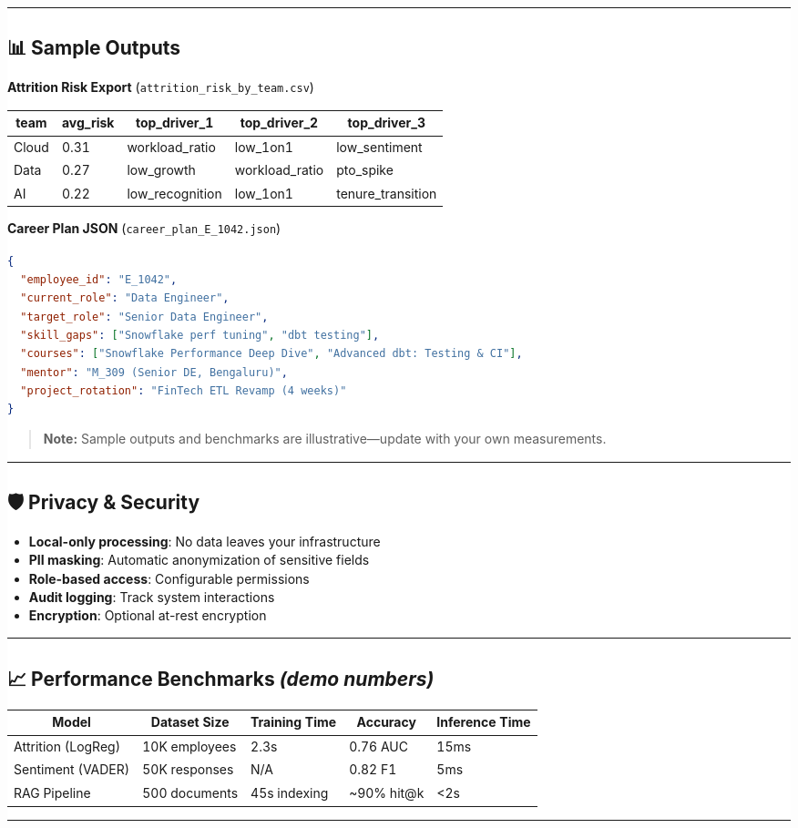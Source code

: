 ```yaml
```

---

## 📊 Sample Outputs

**Attrition Risk Export** (`attrition_risk_by_team.csv`)

| team  | avg\_risk | top\_driver\_1   | top\_driver\_2  | top\_driver\_3     |
| ----- | --------- | ---------------- | --------------- | ------------------ |
| Cloud | 0.31      | workload\_ratio  | low\_1on1       | low\_sentiment     |
| Data  | 0.27      | low\_growth      | workload\_ratio | pto\_spike         |
| AI    | 0.22      | low\_recognition | low\_1on1       | tenure\_transition |

**Career Plan JSON** (`career_plan_E_1042.json`)

```json
{
  "employee_id": "E_1042",
  "current_role": "Data Engineer",
  "target_role": "Senior Data Engineer",
  "skill_gaps": ["Snowflake perf tuning", "dbt testing"],
  "courses": ["Snowflake Performance Deep Dive", "Advanced dbt: Testing & CI"],
  "mentor": "M_309 (Senior DE, Bengaluru)",
  "project_rotation": "FinTech ETL Revamp (4 weeks)"
}
```

> **Note:** Sample outputs and benchmarks are illustrative—update with your own measurements.

---

## 🛡️ Privacy & Security

* **Local-only processing**: No data leaves your infrastructure
* **PII masking**: Automatic anonymization of sensitive fields
* **Role-based access**: Configurable permissions
* **Audit logging**: Track system interactions
* **Encryption**: Optional at-rest encryption

---

## 📈 Performance Benchmarks *(demo numbers)*

| Model              | Dataset Size  | Training Time | Accuracy     | Inference Time |
| ------------------ | ------------- | ------------- | ------------ | -------------- |
| Attrition (LogReg) | 10K employees | 2.3s          | 0.76 AUC     | 15ms           |
| Sentiment (VADER)  | 50K responses | N/A           | 0.82 F1      | 5ms            |
| RAG Pipeline       | 500 documents | 45s indexing  | \~90% hit\@k | <2s            |

---